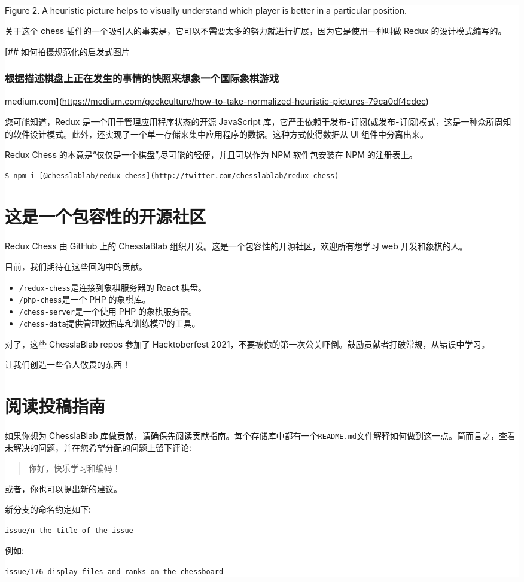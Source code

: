 Figure 2\. A heuristic picture helps to visually understand which player is better in a particular position.

关于这个 chess 插件的一个吸引人的事实是，它可以不需要太多的努力就进行扩展，因为它是使用一种叫做 Redux 的设计模式编写的。

[](https://medium.com/geekculture/how-to-take-normalized-heuristic-pictures-79ca0df4cdec) [## 如何拍摄规范化的启发式图片

### 根据描述棋盘上正在发生的事情的快照来想象一个国际象棋游戏

medium.com](https://medium.com/geekculture/how-to-take-normalized-heuristic-pictures-79ca0df4cdec) 

您可能知道，Redux 是一个用于管理应用程序状态的开源 JavaScript 库，它严重依赖于发布-订阅(或发布-订阅)模式，这是一种众所周知的软件设计模式。此外，还实现了一个单一存储来集中应用程序的数据。这种方式使得数据从 UI 组件中分离出来。

Redux Chess 的本意是“仅仅是一个棋盘”,尽可能的轻便，并且可以作为 NPM 软件包[安装在 NPM 的注册表](https://www.npmjs.com/package/@chesslablab/redux-chess)上。

```
$ npm i [@chesslablab/redux-chess](http://twitter.com/chesslablab/redux-chess)
```

# 这是一个包容性的开源社区

Redux Chess 由 GitHub 上的 ChesslaBlab 组织开发。这是一个包容性的开源社区，欢迎所有想学习 web 开发和象棋的人。

目前，我们期待在这些回购中的贡献。

*   `/redux-chess`是连接到象棋服务器的 React 棋盘。
*   `/php-chess`是一个 PHP 的象棋库。
*   `/chess-server`是一个使用 PHP 的象棋服务器。
*   `/chess-data`提供管理数据库和训练模型的工具。

对了，这些 ChesslaBlab repos 参加了 Hacktoberfest 2021，不要被你的第一次公关吓倒。鼓励贡献者打破常规，从错误中学习。

让我们创造一些令人敬畏的东西！

# 阅读投稿指南

如果你想为 ChesslaBlab 库做贡献，请确保先阅读[贡献指南](https://medium.com/geekculture/how-to-contribute-to-chesslab-cca73fefaf70)。每个存储库中都有一个`README.md`文件解释如何做到这一点。简而言之，查看未解决的问题，并在您希望分配的问题上留下评论:

> 你好，快乐学习和编码！

或者，你也可以提出新的建议。

新分支的命名约定如下:

```
issue/n-the-title-of-the-issue
```

例如:

```
issue/176-display-files-and-ranks-on-the-chessboard
```
